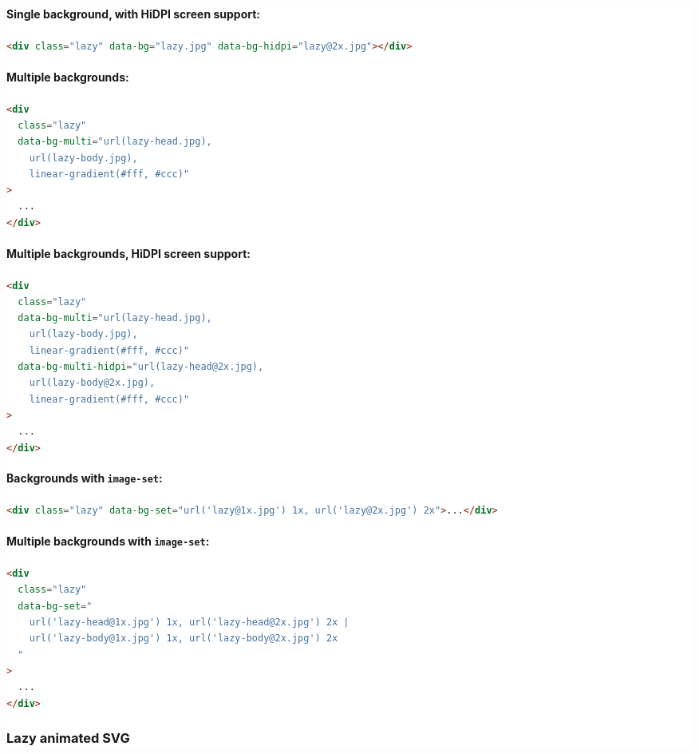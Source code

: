 #### Single background, with HiDPI screen support:

```html
<div class="lazy" data-bg="lazy.jpg" data-bg-hidpi="lazy@2x.jpg"></div>
```

#### Multiple backgrounds:

```html
<div
  class="lazy"
  data-bg-multi="url(lazy-head.jpg), 
    url(lazy-body.jpg), 
    linear-gradient(#fff, #ccc)"
>
  ...
</div>
```

#### Multiple backgrounds, HiDPI screen support:

```html
<div
  class="lazy"
  data-bg-multi="url(lazy-head.jpg),
    url(lazy-body.jpg),
    linear-gradient(#fff, #ccc)"
  data-bg-multi-hidpi="url(lazy-head@2x.jpg),
    url(lazy-body@2x.jpg),
    linear-gradient(#fff, #ccc)"
>
  ...
</div>
```

#### Backgrounds with `image-set`:

```html
<div class="lazy" data-bg-set="url('lazy@1x.jpg') 1x, url('lazy@2x.jpg') 2x">...</div>
```

#### Multiple backgrounds with `image-set`:

```html
<div
  class="lazy"
  data-bg-set="
    url('lazy-head@1x.jpg') 1x, url('lazy-head@2x.jpg') 2x | 
    url('lazy-body@1x.jpg') 1x, url('lazy-body@2x.jpg') 2x
  "
>
  ...
</div>
```

### Lazy animated SVG
